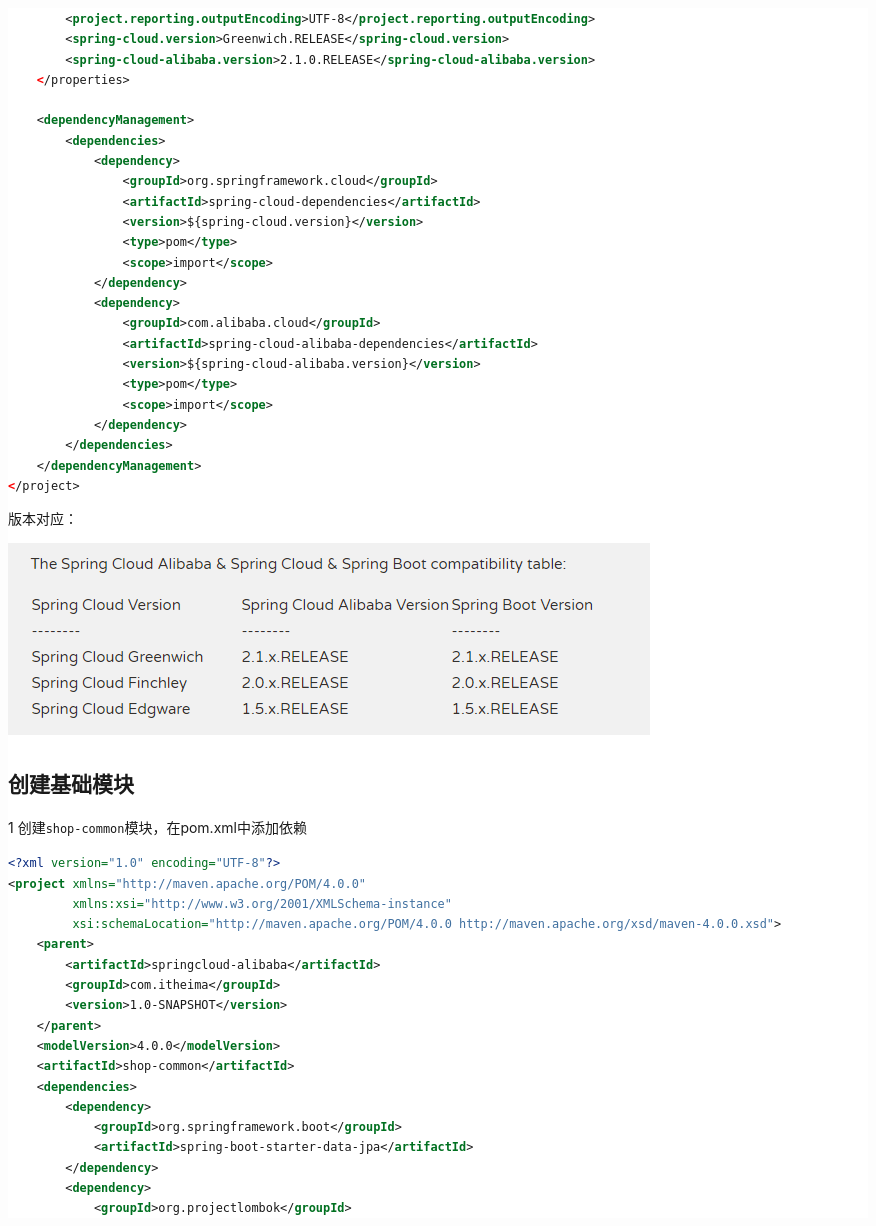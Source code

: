 ```xml
        <project.reporting.outputEncoding>UTF-8</project.reporting.outputEncoding>
        <spring-cloud.version>Greenwich.RELEASE</spring-cloud.version>
        <spring-cloud-alibaba.version>2.1.0.RELEASE</spring-cloud-alibaba.version>
    </properties>

    <dependencyManagement>
        <dependencies>
            <dependency>
                <groupId>org.springframework.cloud</groupId>
                <artifactId>spring-cloud-dependencies</artifactId>
                <version>${spring-cloud.version}</version>
                <type>pom</type>
                <scope>import</scope>
            </dependency>
            <dependency>
                <groupId>com.alibaba.cloud</groupId>
                <artifactId>spring-cloud-alibaba-dependencies</artifactId>
                <version>${spring-cloud-alibaba.version}</version>
                <type>pom</type>
                <scope>import</scope>
            </dependency>
        </dependencies>
    </dependencyManagement>
</project>
```

版本对应：

![1576391676267](assets/1576391676267.png)

## 创建基础模块

1  创建`shop-common`模块，在pom.xml中添加依赖

~~~xml
<?xml version="1.0" encoding="UTF-8"?>
<project xmlns="http://maven.apache.org/POM/4.0.0"
         xmlns:xsi="http://www.w3.org/2001/XMLSchema-instance"
         xsi:schemaLocation="http://maven.apache.org/POM/4.0.0 http://maven.apache.org/xsd/maven-4.0.0.xsd">
    <parent>
        <artifactId>springcloud-alibaba</artifactId>
        <groupId>com.itheima</groupId>
        <version>1.0-SNAPSHOT</version>
    </parent>
    <modelVersion>4.0.0</modelVersion>
    <artifactId>shop-common</artifactId>
    <dependencies>
        <dependency>
            <groupId>org.springframework.boot</groupId>
            <artifactId>spring-boot-starter-data-jpa</artifactId>
        </dependency>
        <dependency>
            <groupId>org.projectlombok</groupId>
~~~